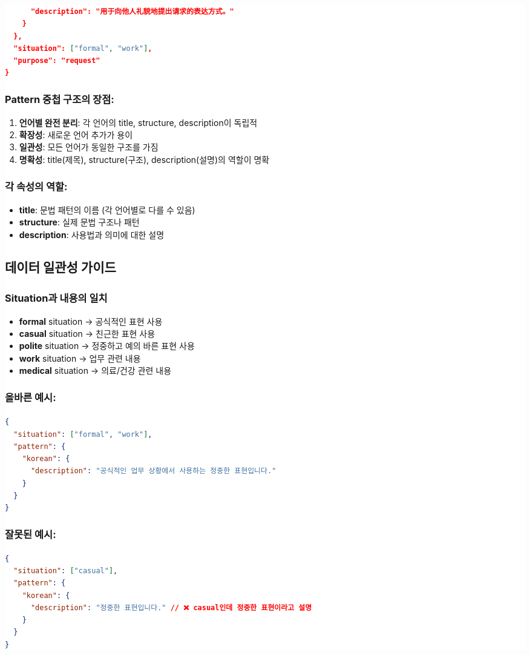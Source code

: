 ```json
      "description": "用于向他人礼貌地提出请求的表达方式。"
    }
  },
  "situation": ["formal", "work"],
  "purpose": "request"
}
```

### Pattern 중첩 구조의 장점:

1. **언어별 완전 분리**: 각 언어의 title, structure, description이 독립적
2. **확장성**: 새로운 언어 추가가 용이
3. **일관성**: 모든 언어가 동일한 구조를 가짐
4. **명확성**: title(제목), structure(구조), description(설명)의 역할이 명확

### 각 속성의 역할:

- **title**: 문법 패턴의 이름 (각 언어별로 다를 수 있음)
- **structure**: 실제 문법 구조나 패턴
- **description**: 사용법과 의미에 대한 설명

## 데이터 일관성 가이드

### Situation과 내용의 일치

- **formal** situation → 공식적인 표현 사용
- **casual** situation → 친근한 표현 사용
- **polite** situation → 정중하고 예의 바른 표현 사용
- **work** situation → 업무 관련 내용
- **medical** situation → 의료/건강 관련 내용

### 올바른 예시:

```json
{
  "situation": ["formal", "work"],
  "pattern": {
    "korean": {
      "description": "공식적인 업무 상황에서 사용하는 정중한 표현입니다."
    }
  }
}
```

### 잘못된 예시:

```json
{
  "situation": ["casual"],
  "pattern": {
    "korean": {
      "description": "정중한 표현입니다." // ❌ casual인데 정중한 표현이라고 설명
    }
  }
}
```
